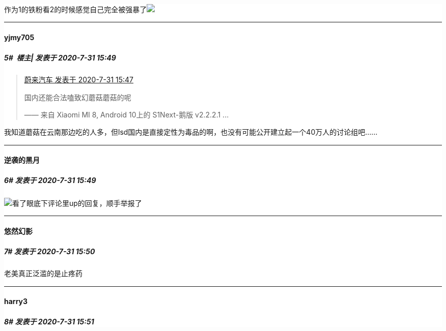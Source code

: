 作为1的铁粉看2的时候感觉自己完全被强暴了<img src="https://static.saraba1st.com/image/smiley/face2017/048.png" referrerpolicy="no-referrer">







*****

####  yjmy705  
##### 5#         楼主| 发表于 2020-7-31 15:49



<blockquote><a href="httphttps://bbs.saraba1st.com/2b/forum.php?mod=redirect&amp;goto=findpost&amp;pid=48272965&amp;ptid=1952444" target="_blank">蔚来汽车 发表于 2020-7-31 15:47</a>

国内还能合法嗑致幻蘑菇蘑菇的呢


—— 来自 Xiaomi MI 8, Android 10上的 S1Next-鹅版 v2.2.2.1 ...</blockquote>
我知道蘑菇在云南那边吃的人多，但lsd国内是直接定性为毒品的啊，也没有可能公开建立起一个40万人的讨论组吧……







*****

####  逆袭的黑月  
##### 6#       发表于 2020-7-31 15:49



<img src="https://static.saraba1st.com/image/smiley/face2017/001.png" referrerpolicy="no-referrer">看了眼底下评论里up的回复，顺手举报了







*****

####  悠然幻影  
##### 7#       发表于 2020-7-31 15:50




老美真正泛滥的是止疼药







*****

####  harry3  
##### 8#       发表于 2020-7-31 15:51

